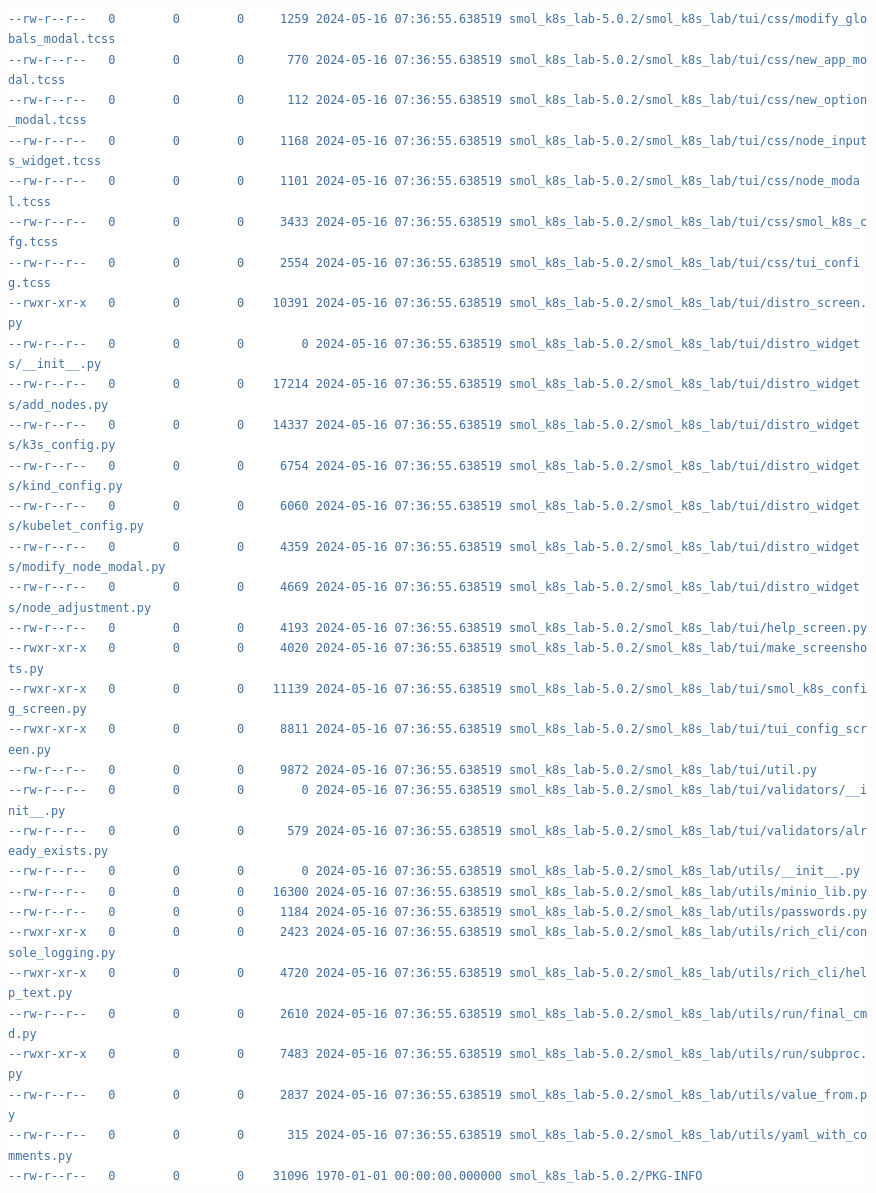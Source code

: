 ```diff
--rw-r--r--   0        0        0     1259 2024-05-16 07:36:55.638519 smol_k8s_lab-5.0.2/smol_k8s_lab/tui/css/modify_globals_modal.tcss
--rw-r--r--   0        0        0      770 2024-05-16 07:36:55.638519 smol_k8s_lab-5.0.2/smol_k8s_lab/tui/css/new_app_modal.tcss
--rw-r--r--   0        0        0      112 2024-05-16 07:36:55.638519 smol_k8s_lab-5.0.2/smol_k8s_lab/tui/css/new_option_modal.tcss
--rw-r--r--   0        0        0     1168 2024-05-16 07:36:55.638519 smol_k8s_lab-5.0.2/smol_k8s_lab/tui/css/node_inputs_widget.tcss
--rw-r--r--   0        0        0     1101 2024-05-16 07:36:55.638519 smol_k8s_lab-5.0.2/smol_k8s_lab/tui/css/node_modal.tcss
--rw-r--r--   0        0        0     3433 2024-05-16 07:36:55.638519 smol_k8s_lab-5.0.2/smol_k8s_lab/tui/css/smol_k8s_cfg.tcss
--rw-r--r--   0        0        0     2554 2024-05-16 07:36:55.638519 smol_k8s_lab-5.0.2/smol_k8s_lab/tui/css/tui_config.tcss
--rwxr-xr-x   0        0        0    10391 2024-05-16 07:36:55.638519 smol_k8s_lab-5.0.2/smol_k8s_lab/tui/distro_screen.py
--rw-r--r--   0        0        0        0 2024-05-16 07:36:55.638519 smol_k8s_lab-5.0.2/smol_k8s_lab/tui/distro_widgets/__init__.py
--rw-r--r--   0        0        0    17214 2024-05-16 07:36:55.638519 smol_k8s_lab-5.0.2/smol_k8s_lab/tui/distro_widgets/add_nodes.py
--rw-r--r--   0        0        0    14337 2024-05-16 07:36:55.638519 smol_k8s_lab-5.0.2/smol_k8s_lab/tui/distro_widgets/k3s_config.py
--rw-r--r--   0        0        0     6754 2024-05-16 07:36:55.638519 smol_k8s_lab-5.0.2/smol_k8s_lab/tui/distro_widgets/kind_config.py
--rw-r--r--   0        0        0     6060 2024-05-16 07:36:55.638519 smol_k8s_lab-5.0.2/smol_k8s_lab/tui/distro_widgets/kubelet_config.py
--rw-r--r--   0        0        0     4359 2024-05-16 07:36:55.638519 smol_k8s_lab-5.0.2/smol_k8s_lab/tui/distro_widgets/modify_node_modal.py
--rw-r--r--   0        0        0     4669 2024-05-16 07:36:55.638519 smol_k8s_lab-5.0.2/smol_k8s_lab/tui/distro_widgets/node_adjustment.py
--rw-r--r--   0        0        0     4193 2024-05-16 07:36:55.638519 smol_k8s_lab-5.0.2/smol_k8s_lab/tui/help_screen.py
--rwxr-xr-x   0        0        0     4020 2024-05-16 07:36:55.638519 smol_k8s_lab-5.0.2/smol_k8s_lab/tui/make_screenshots.py
--rwxr-xr-x   0        0        0    11139 2024-05-16 07:36:55.638519 smol_k8s_lab-5.0.2/smol_k8s_lab/tui/smol_k8s_config_screen.py
--rwxr-xr-x   0        0        0     8811 2024-05-16 07:36:55.638519 smol_k8s_lab-5.0.2/smol_k8s_lab/tui/tui_config_screen.py
--rw-r--r--   0        0        0     9872 2024-05-16 07:36:55.638519 smol_k8s_lab-5.0.2/smol_k8s_lab/tui/util.py
--rw-r--r--   0        0        0        0 2024-05-16 07:36:55.638519 smol_k8s_lab-5.0.2/smol_k8s_lab/tui/validators/__init__.py
--rw-r--r--   0        0        0      579 2024-05-16 07:36:55.638519 smol_k8s_lab-5.0.2/smol_k8s_lab/tui/validators/already_exists.py
--rw-r--r--   0        0        0        0 2024-05-16 07:36:55.638519 smol_k8s_lab-5.0.2/smol_k8s_lab/utils/__init__.py
--rw-r--r--   0        0        0    16300 2024-05-16 07:36:55.638519 smol_k8s_lab-5.0.2/smol_k8s_lab/utils/minio_lib.py
--rw-r--r--   0        0        0     1184 2024-05-16 07:36:55.638519 smol_k8s_lab-5.0.2/smol_k8s_lab/utils/passwords.py
--rwxr-xr-x   0        0        0     2423 2024-05-16 07:36:55.638519 smol_k8s_lab-5.0.2/smol_k8s_lab/utils/rich_cli/console_logging.py
--rwxr-xr-x   0        0        0     4720 2024-05-16 07:36:55.638519 smol_k8s_lab-5.0.2/smol_k8s_lab/utils/rich_cli/help_text.py
--rw-r--r--   0        0        0     2610 2024-05-16 07:36:55.638519 smol_k8s_lab-5.0.2/smol_k8s_lab/utils/run/final_cmd.py
--rwxr-xr-x   0        0        0     7483 2024-05-16 07:36:55.638519 smol_k8s_lab-5.0.2/smol_k8s_lab/utils/run/subproc.py
--rw-r--r--   0        0        0     2837 2024-05-16 07:36:55.638519 smol_k8s_lab-5.0.2/smol_k8s_lab/utils/value_from.py
--rw-r--r--   0        0        0      315 2024-05-16 07:36:55.638519 smol_k8s_lab-5.0.2/smol_k8s_lab/utils/yaml_with_comments.py
--rw-r--r--   0        0        0    31096 1970-01-01 00:00:00.000000 smol_k8s_lab-5.0.2/PKG-INFO
```